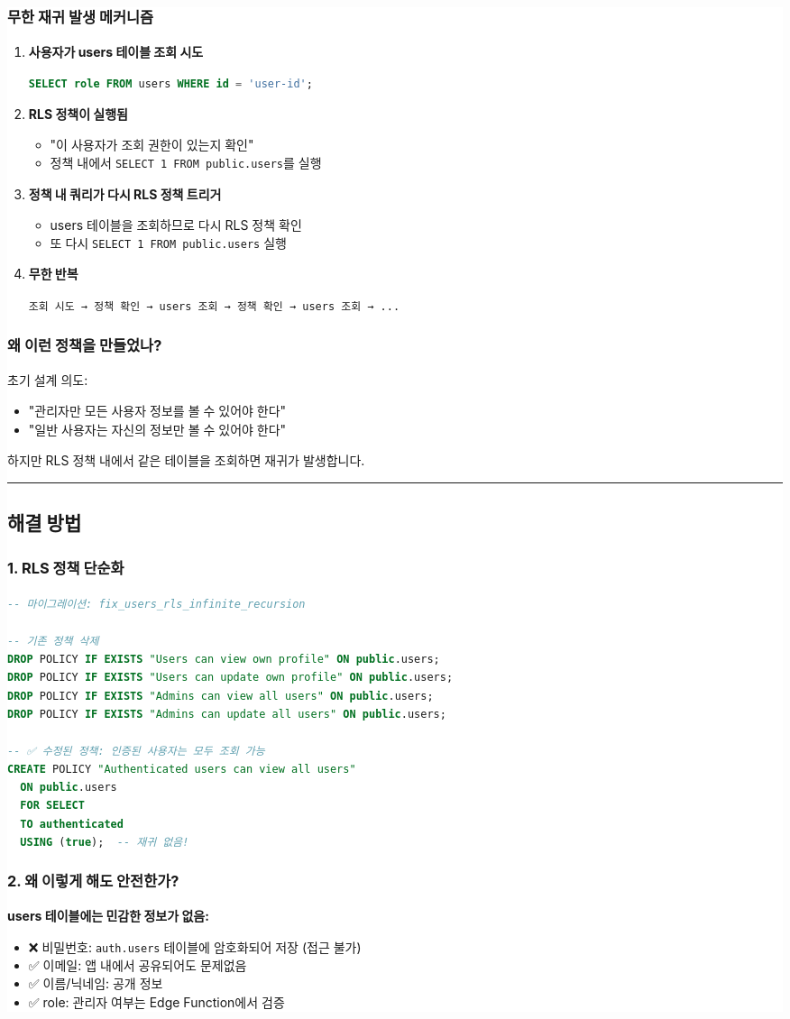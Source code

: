 ### 무한 재귀 발생 메커니즘

1. **사용자가 users 테이블 조회 시도**
   ```sql
   SELECT role FROM users WHERE id = 'user-id';
   ```

2. **RLS 정책이 실행됨**
   - "이 사용자가 조회 권한이 있는지 확인"
   - 정책 내에서 `SELECT 1 FROM public.users`를 실행

3. **정책 내 쿼리가 다시 RLS 정책 트리거**
   - users 테이블을 조회하므로 다시 RLS 정책 확인
   - 또 다시 `SELECT 1 FROM public.users` 실행

4. **무한 반복**
   ```
   조회 시도 → 정책 확인 → users 조회 → 정책 확인 → users 조회 → ...
   ```

### 왜 이런 정책을 만들었나?

초기 설계 의도:
- "관리자만 모든 사용자 정보를 볼 수 있어야 한다"
- "일반 사용자는 자신의 정보만 볼 수 있어야 한다"

하지만 RLS 정책 내에서 같은 테이블을 조회하면 재귀가 발생합니다.

---

## 해결 방법

### 1. RLS 정책 단순화

```sql
-- 마이그레이션: fix_users_rls_infinite_recursion

-- 기존 정책 삭제
DROP POLICY IF EXISTS "Users can view own profile" ON public.users;
DROP POLICY IF EXISTS "Users can update own profile" ON public.users;
DROP POLICY IF EXISTS "Admins can view all users" ON public.users;
DROP POLICY IF EXISTS "Admins can update all users" ON public.users;

-- ✅ 수정된 정책: 인증된 사용자는 모두 조회 가능
CREATE POLICY "Authenticated users can view all users"
  ON public.users
  FOR SELECT
  TO authenticated
  USING (true);  -- 재귀 없음!
```

### 2. 왜 이렇게 해도 안전한가?

**users 테이블에는 민감한 정보가 없음:**
- ❌ 비밀번호: `auth.users` 테이블에 암호화되어 저장 (접근 불가)
- ✅ 이메일: 앱 내에서 공유되어도 문제없음
- ✅ 이름/닉네임: 공개 정보
- ✅ role: 관리자 여부는 Edge Function에서 검증
